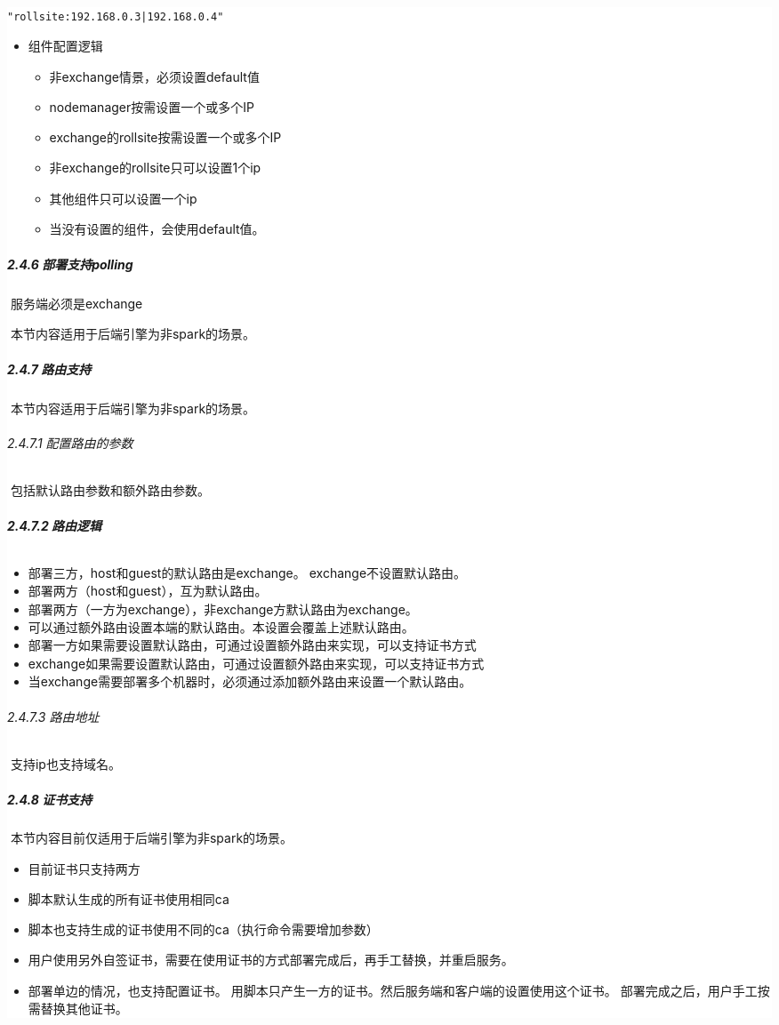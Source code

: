     "rollsite:192.168.0.3|192.168.0.4"

- 组件配置逻辑

  - 非exchange情景，必须设置default值

  - nodemanager按需设置一个或多个IP

  - exchange的rollsite按需设置一个或多个IP

  - 非exchange的rollsite只可以设置1个ip

  - 其他组件只可以设置一个ip

  - 当没有设置的组件，会使用default值。


##### 2.4.6 部署支持polling

​         服务端必须是exchange

​         本节内容适用于后端引擎为非spark的场景。



##### 2.4.7 路由支持

​        本节内容适用于后端引擎为非spark的场景。

###### 2.4.7.1 配置路由的参数

​     包括默认路由参数和额外路由参数。

###### **2.4.7.2 路由逻辑**

- 部署三方，host和guest的默认路由是exchange。 exchange不设置默认路由。
- 部署两方（host和guest），互为默认路由。
- 部署两方（一方为exchange），非exchange方默认路由为exchange。
- 可以通过额外路由设置本端的默认路由。本设置会覆盖上述默认路由。
- 部署一方如果需要设置默认路由，可通过设置额外路由来实现，可以支持证书方式
- exchange如果需要设置默认路由，可通过设置额外路由来实现，可以支持证书方式
- 当exchange需要部署多个机器时，必须通过添加额外路由来设置一个默认路由。

###### 2.4.7.3 路由地址

​          支持ip也支持域名。



##### 2.4.8 证书支持

​       本节内容目前仅适用于后端引擎为非spark的场景。

- 目前证书只支持两方

- 脚本默认生成的所有证书使用相同ca

- 脚本也支持生成的证书使用不同的ca（执行命令需要增加参数）

- 用户使用另外自签证书，需要在使用证书的方式部署完成后，再手工替换，并重启服务。

- 部署单边的情况，也支持配置证书。  用脚本只产生一方的证书。然后服务端和客户端的设置使用这个证书。  部署完成之后，用户手工按需替换其他证书。

